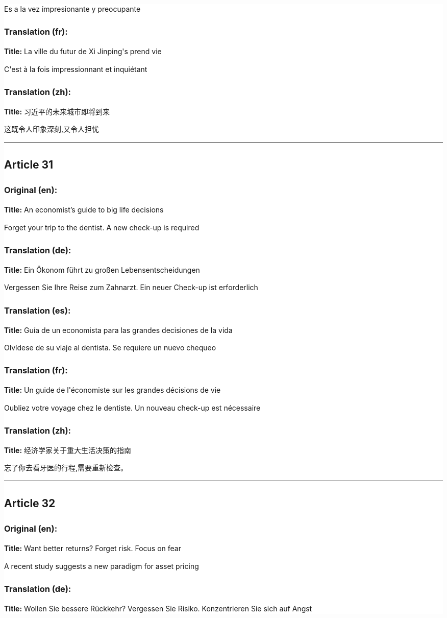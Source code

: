 Es a la vez impresionante y preocupante

### Translation (fr):
**Title:** La ville du futur de Xi Jinping's prend vie

C'est à la fois impressionnant et inquiétant

### Translation (zh):
**Title:** 习近平的未来城市即将到来

这既令人印象深刻,又令人担忧

---

## Article 31
### Original (en):
**Title:** An economist’s guide to big life decisions

Forget your trip to the dentist. A new check-up is required

### Translation (de):
**Title:** Ein Ökonom führt zu großen Lebensentscheidungen

Vergessen Sie Ihre Reise zum Zahnarzt. Ein neuer Check-up ist erforderlich

### Translation (es):
**Title:** Guía de un economista para las grandes decisiones de la vida

Olvídese de su viaje al dentista. Se requiere un nuevo chequeo

### Translation (fr):
**Title:** Un guide de l'économiste sur les grandes décisions de vie

Oubliez votre voyage chez le dentiste. Un nouveau check-up est nécessaire

### Translation (zh):
**Title:** 经济学家关于重大生活决策的指南

忘了你去看牙医的行程,需要重新检查。

---

## Article 32
### Original (en):
**Title:** Want better returns? Forget risk. Focus on fear

A recent study suggests a new paradigm for asset pricing

### Translation (de):
**Title:** Wollen Sie bessere Rückkehr? Vergessen Sie Risiko. Konzentrieren Sie sich auf Angst
